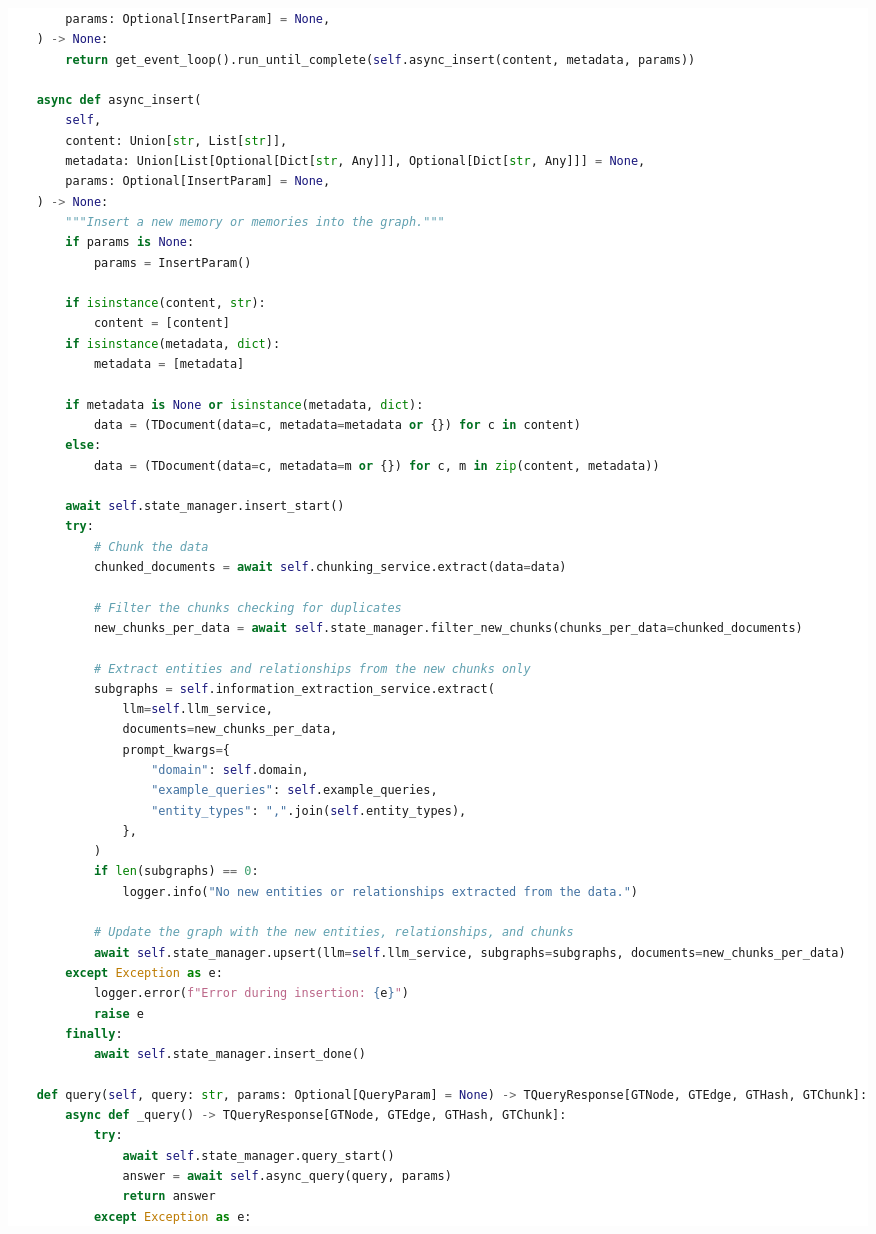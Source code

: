 ```python
        params: Optional[InsertParam] = None,
    ) -> None:
        return get_event_loop().run_until_complete(self.async_insert(content, metadata, params))

    async def async_insert(
        self,
        content: Union[str, List[str]],
        metadata: Union[List[Optional[Dict[str, Any]]], Optional[Dict[str, Any]]] = None,
        params: Optional[InsertParam] = None,
    ) -> None:
        """Insert a new memory or memories into the graph."""
        if params is None:
            params = InsertParam()

        if isinstance(content, str):
            content = [content]
        if isinstance(metadata, dict):
            metadata = [metadata]

        if metadata is None or isinstance(metadata, dict):
            data = (TDocument(data=c, metadata=metadata or {}) for c in content)
        else:
            data = (TDocument(data=c, metadata=m or {}) for c, m in zip(content, metadata))

        await self.state_manager.insert_start()
        try:
            # Chunk the data
            chunked_documents = await self.chunking_service.extract(data=data)

            # Filter the chunks checking for duplicates
            new_chunks_per_data = await self.state_manager.filter_new_chunks(chunks_per_data=chunked_documents)

            # Extract entities and relationships from the new chunks only
            subgraphs = self.information_extraction_service.extract(
                llm=self.llm_service,
                documents=new_chunks_per_data,
                prompt_kwargs={
                    "domain": self.domain,
                    "example_queries": self.example_queries,
                    "entity_types": ",".join(self.entity_types),
                },
            )
            if len(subgraphs) == 0:
                logger.info("No new entities or relationships extracted from the data.")

            # Update the graph with the new entities, relationships, and chunks
            await self.state_manager.upsert(llm=self.llm_service, subgraphs=subgraphs, documents=new_chunks_per_data)
        except Exception as e:
            logger.error(f"Error during insertion: {e}")
            raise e
        finally:
            await self.state_manager.insert_done()

    def query(self, query: str, params: Optional[QueryParam] = None) -> TQueryResponse[GTNode, GTEdge, GTHash, GTChunk]:
        async def _query() -> TQueryResponse[GTNode, GTEdge, GTHash, GTChunk]:
            try:
                await self.state_manager.query_start()
                answer = await self.async_query(query, params)
                return answer
            except Exception as e:
```